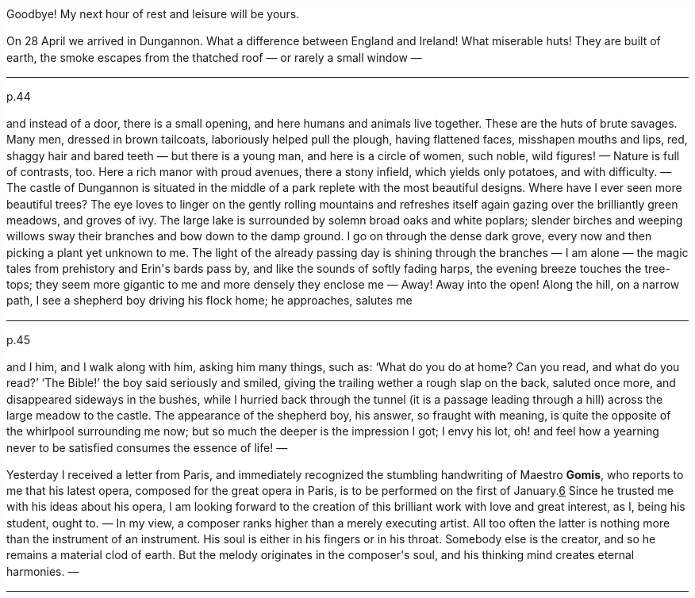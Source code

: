 
Goodbye! My next hour of rest and leisure will be yours.


On 28 April we arrived in Dungannon. What a difference between England and Ireland! What miserable huts! They are built of earth, the smoke escapes from the thatched roof — or rarely a small window — 



---

p.44



and instead of a door, there is a small opening, and here humans and animals live together. These are the huts of brute savages. Many men, dressed in brown tailcoats, laboriously helped pull the plough, having flattened faces, misshapen mouths and lips, red, shaggy hair and bared teeth — but there is a young man, and here is a circle of women, such noble, wild figures! — Nature is full of contrasts, too. Here a rich manor with proud avenues, there a stony infield, which yields only potatoes, and with difficulty. — The castle of Dungannon is situated in the middle of a park replete with the most beautiful designs. Where have I ever seen more beautiful trees? The eye loves to linger on the gently rolling mountains and refreshes itself again gazing over the brilliantly green meadows, and groves of ivy. The large lake is surrounded by solemn broad oaks and white poplars; slender birches and weeping willows sway their branches and bow down to the damp ground. I go on through the dense dark grove, every now and then picking a plant yet unknown to me. The light of the already passing day is shining through the branches — I am alone — the magic tales from prehistory and Erin's bards pass by, and like the sounds of softly fading harps, the evening breeze touches the tree-tops; they seem more gigantic to me and more densely they enclose me — Away! Away into the open! Along the hill, on a narrow path, I see a shepherd boy driving his flock home; he approaches, salutes me



---

p.45




and I him, and I walk along with him, asking him many things, such as: ‘What do you do at home? Can you read, and what do you read?’ ‘The Bible!’ the boy said seriously and smiled, giving the trailing wether a rough slap on the back, saluted once more, and disappeared sideways in the bushes, while I hurried back through the tunnel (it is a passage leading through a hill) across the large meadow to the castle. The appearance of the shepherd boy, his answer, so fraught with meaning, is quite the opposite of the whirlpool surrounding me now; but so much the deeper is the impression I got; I envy his lot, oh! and feel how a yearning never to be satisfied consumes the essence of life! —


Yesterday I received a letter from Paris, and immediately recognized the stumbling handwriting of Maestro **Gomis**, who reports to me that his latest opera, composed for the great opera in Paris, is to be performed on the first of January.[6](javascript:footNote('T830003-001/note006.html')) Since he trusted me with his ideas about his opera, I am looking forward to the creation of this brilliant work with love and great interest, as I, being his student, ought to. — In my view, a composer ranks higher than a merely executing artist. All too often the latter is nothing more than the instrument of an instrument. His soul is either in his fingers or in his throat. Somebody else is the creator, and so he remains a material clod of earth. But the melody originates in the composer's soul, and his thinking mind creates eternal harmonies. — 



---